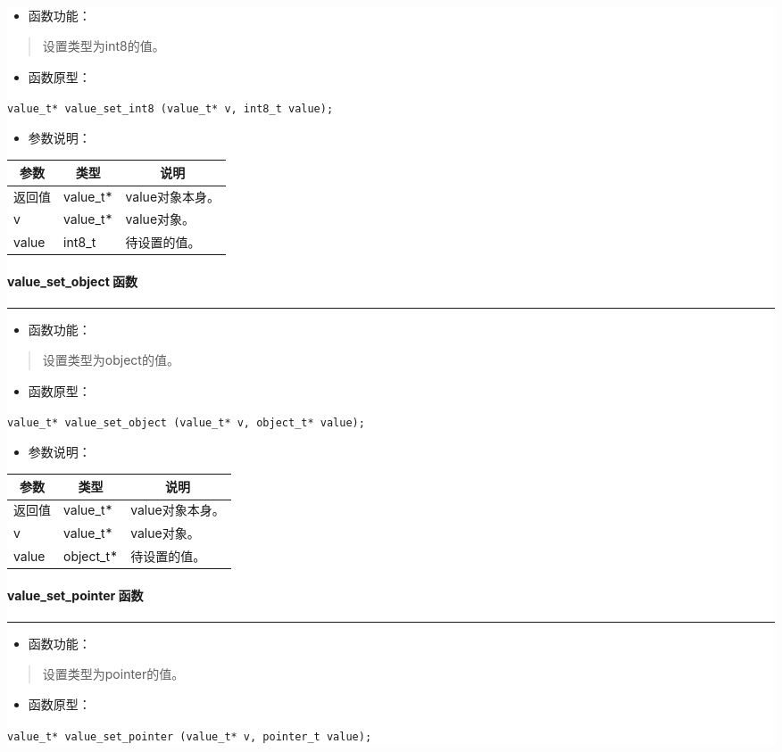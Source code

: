 * 函数功能：

> <p id="value_t_value_set_int8"> 设置类型为int8的值。




* 函数原型：

```
value_t* value_set_int8 (value_t* v, int8_t value);
```

* 参数说明：

| 参数 | 类型 | 说明 |
| -------- | ----- | --------- |
| 返回值 | value\_t* | value对象本身。 |
| v | value\_t* | value对象。 |
| value | int8\_t | 待设置的值。 |
#### value\_set\_object 函数
-----------------------

* 函数功能：

> <p id="value_t_value_set_object"> 设置类型为object的值。




* 函数原型：

```
value_t* value_set_object (value_t* v, object_t* value);
```

* 参数说明：

| 参数 | 类型 | 说明 |
| -------- | ----- | --------- |
| 返回值 | value\_t* | value对象本身。 |
| v | value\_t* | value对象。 |
| value | object\_t* | 待设置的值。 |
#### value\_set\_pointer 函数
-----------------------

* 函数功能：

> <p id="value_t_value_set_pointer"> 设置类型为pointer的值。




* 函数原型：

```
value_t* value_set_pointer (value_t* v, pointer_t value);
```
